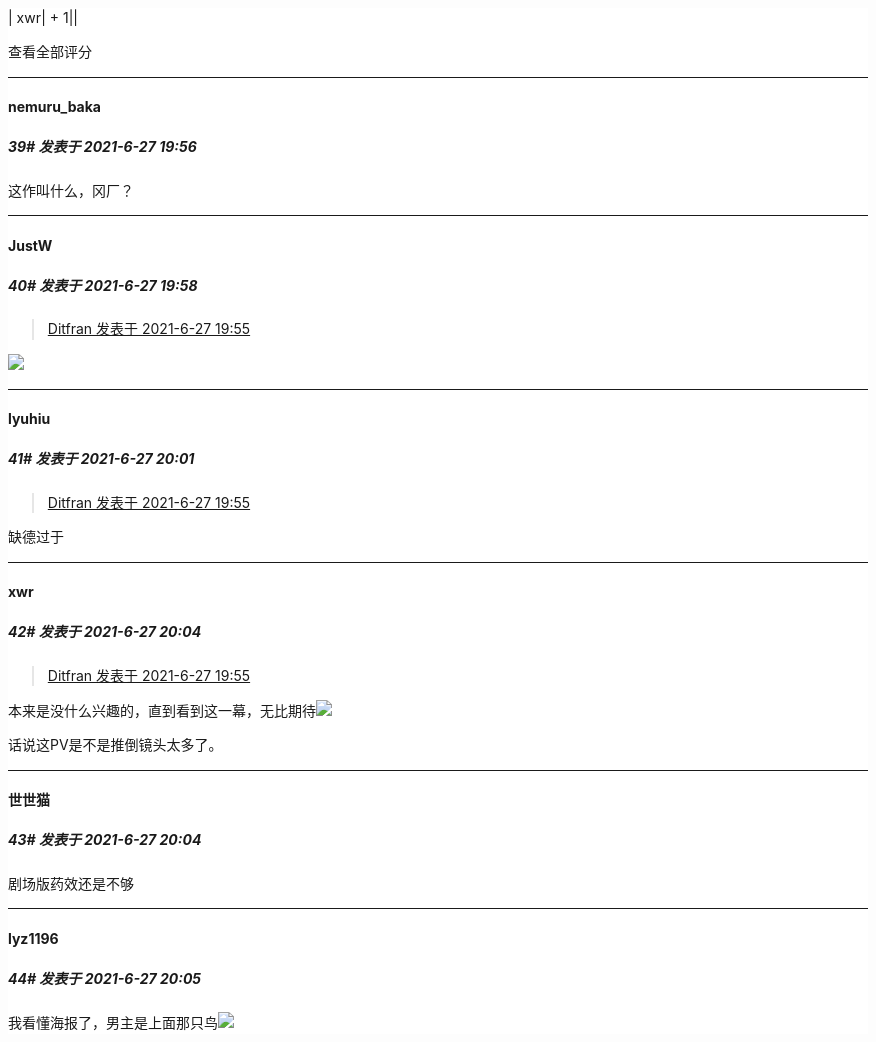 | xwr| + 1||

查看全部评分

*****

####  nemuru_baka  
##### 39#       发表于 2021-6-27 19:56

这作叫什么，冈厂？

*****

####  JustW  
##### 40#       发表于 2021-6-27 19:58

<blockquote><a href="httphttps://bbs.saraba1st.com/2b/forum.php?mod=redirect&amp;goto=findpost&amp;pid=51760086&amp;ptid=2012309" target="_blank">Ditfran 发表于 2021-6-27 19:55</a></blockquote>
<img src="https://static.saraba1st.com/image/smiley/face2017/068.png" referrerpolicy="no-referrer">

*****

####  lyuhiu  
##### 41#       发表于 2021-6-27 20:01

<blockquote><a href="httphttps://bbs.saraba1st.com/2b/forum.php?mod=redirect&amp;goto=findpost&amp;pid=51760086&amp;ptid=2012309" target="_blank">Ditfran 发表于 2021-6-27 19:55</a></blockquote>
缺德过于

*****

####  xwr  
##### 42#       发表于 2021-6-27 20:04

<blockquote><a href="httphttps://bbs.saraba1st.com/2b/forum.php?mod=redirect&amp;goto=findpost&amp;pid=51760086&amp;ptid=2012309" target="_blank">Ditfran 发表于 2021-6-27 19:55</a></blockquote>
本来是没什么兴趣的，直到看到这一幕，无比期待<img src="https://static.saraba1st.com/image/smiley/face2017/067.png" referrerpolicy="no-referrer">

话说这PV是不是推倒镜头太多了。

*****

####  世世猫  
##### 43#       发表于 2021-6-27 20:04

剧场版药效还是不够

*****

####  lyz1196  
##### 44#       发表于 2021-6-27 20:05

我看懂海报了，男主是上面那只鸟<img src="https://static.saraba1st.com/image/smiley/face2017/037.png" referrerpolicy="no-referrer">

